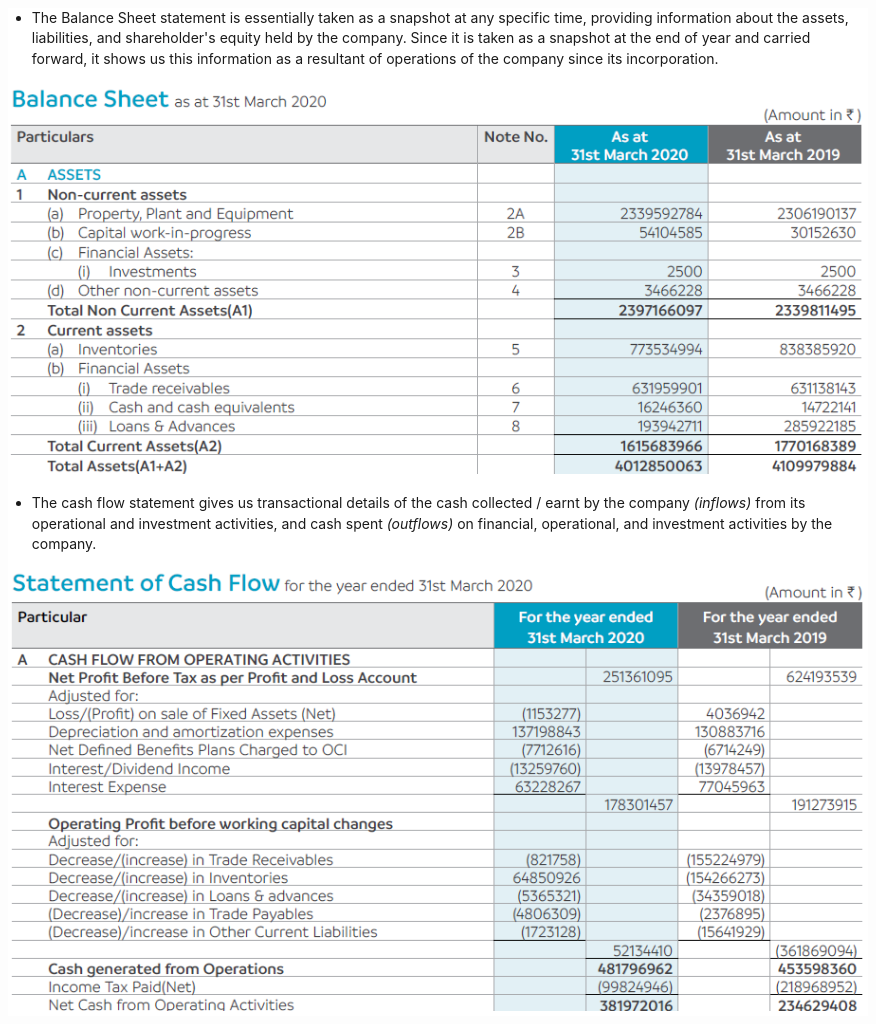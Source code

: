 * The Balance Sheet statement is essentially taken as a snapshot at any specific time, providing information about the assets, liabilities, and shareholder's equity held by the company. Since it is taken as a snapshot at the end of year and carried forward, it shows us this information as a resultant of operations of the company since its incorporation.

![Tata Consultancy Services Ltd's Annual Report (FY20) \[Note: This screenshot doesn't capture the full balance sheet statement\]](../.gitbook/assets/BTN1T0C.png)

* The cash flow statement gives us transactional details of the cash collected / earnt by the company _(inflows)_ from its operational and investment activities, and cash spent _(outflows)_ on financial, operational, and investment activities by the company.

![Tata Consultancy Services Ltd's Annual Report (FY20) \[Note: This screenshot doesn't capture the full cash flow statement\]](../.gitbook/assets/7oR3RDv.png)
